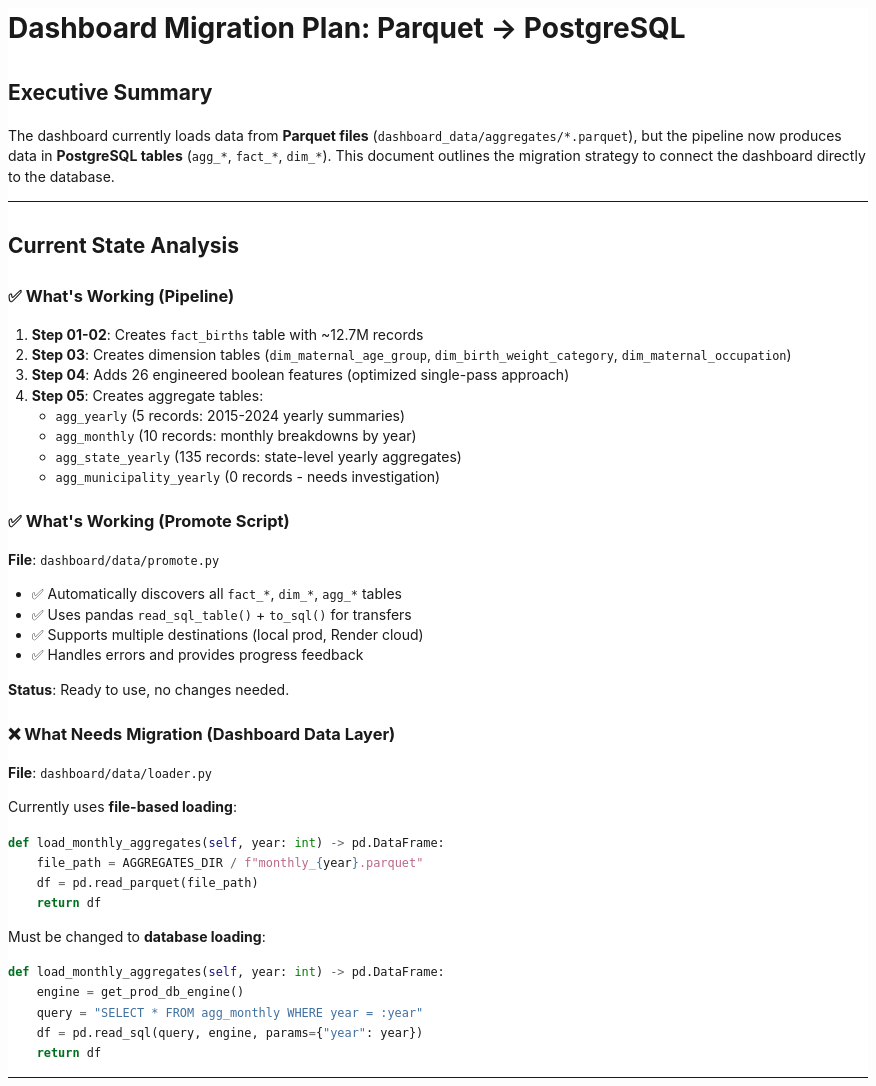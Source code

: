 # Dashboard Migration Plan: Parquet → PostgreSQL

## Executive Summary

The dashboard currently loads data from **Parquet files** (`dashboard_data/aggregates/*.parquet`), but the pipeline now produces data in **PostgreSQL tables** (`agg_*`, `fact_*`, `dim_*`). This document outlines the migration strategy to connect the dashboard directly to the database.

---

## Current State Analysis

### ✅ What's Working (Pipeline)
1. **Step 01-02**: Creates `fact_births` table with ~12.7M records
2. **Step 03**: Creates dimension tables (`dim_maternal_age_group`, `dim_birth_weight_category`, `dim_maternal_occupation`)
3. **Step 04**: Adds 26 engineered boolean features (optimized single-pass approach)
4. **Step 05**: Creates aggregate tables:
   - `agg_yearly` (5 records: 2015-2024 yearly summaries)
   - `agg_monthly` (10 records: monthly breakdowns by year)
   - `agg_state_yearly` (135 records: state-level yearly aggregates)
   - `agg_municipality_yearly` (0 records - needs investigation)

### ✅ What's Working (Promote Script)
**File**: `dashboard/data/promote.py`

- ✅ Automatically discovers all `fact_*`, `dim_*`, `agg_*` tables
- ✅ Uses pandas `read_sql_table()` + `to_sql()` for transfers
- ✅ Supports multiple destinations (local prod, Render cloud)
- ✅ Handles errors and provides progress feedback

**Status**: Ready to use, no changes needed.

### ❌ What Needs Migration (Dashboard Data Layer)

**File**: `dashboard/data/loader.py`

Currently uses **file-based loading**:
```python
def load_monthly_aggregates(self, year: int) -> pd.DataFrame:
    file_path = AGGREGATES_DIR / f"monthly_{year}.parquet"
    df = pd.read_parquet(file_path)
    return df
```

Must be changed to **database loading**:
```python
def load_monthly_aggregates(self, year: int) -> pd.DataFrame:
    engine = get_prod_db_engine()
    query = "SELECT * FROM agg_monthly WHERE year = :year"
    df = pd.read_sql(query, engine, params={"year": year})
    return df
```

---